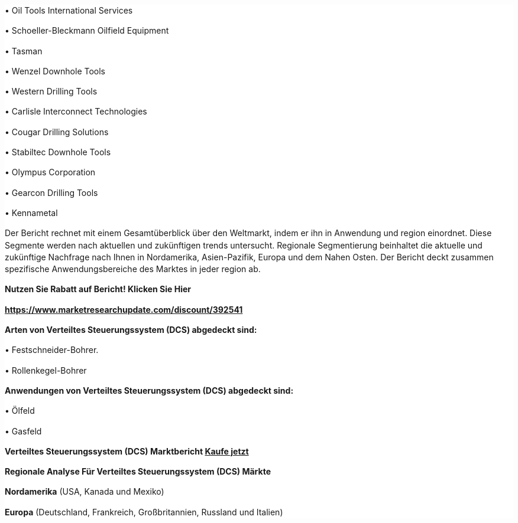 • Oil Tools International Services

• Schoeller-Bleckmann Oilfield Equipment

• Tasman

• Wenzel Downhole Tools

• Western Drilling Tools

• Carlisle Interconnect Technologies

• Cougar Drilling Solutions

• Stabiltec Downhole Tools

• Olympus Corporation

• Gearcon Drilling Tools

• Kennametal

Der Bericht rechnet mit einem Gesamtüberblick über den Weltmarkt, indem er ihn in Anwendung und region einordnet. Diese Segmente werden nach aktuellen und zukünftigen trends untersucht. Regionale Segmentierung beinhaltet die aktuelle und zukünftige Nachfrage nach Ihnen in Nordamerika, Asien-Pazifik, Europa und dem Nahen Osten. Der Bericht deckt zusammen spezifische Anwendungsbereiche des Marktes in jeder region ab.



<strong>Nutzen Sie Rabatt auf Bericht! Klicken Sie Hier
</strong>

<strong><a href=https://www.marketresearchupdate.com/discount/392541>https://www.marketresearchupdate.com/discount/392541</b></u></font></strong></a>



<strong>Arten von Verteiltes Steuerungssystem (DCS) abgedeckt sind:</strong>

• Festschneider-Bohrer.

• Rollenkegel-Bohrer



<strong>Anwendungen von Verteiltes Steuerungssystem (DCS) abgedeckt sind:</strong>

• Ölfeld

• Gasfeld



<strong>Verteiltes Steuerungssystem (DCS) Marktbericht <a href=https://www.marketresearchupdate.com/buynow/392541>Kaufe jetzt</a></strong>



<strong>Regionale Analyse Für Verteiltes Steuerungssystem (DCS) Märkte</strong>



<strong>Nordamerika</strong> (USA, Kanada und Mexiko)



<strong>Europa</strong> (Deutschland, Frankreich, Großbritannien, Russland und Italien)
